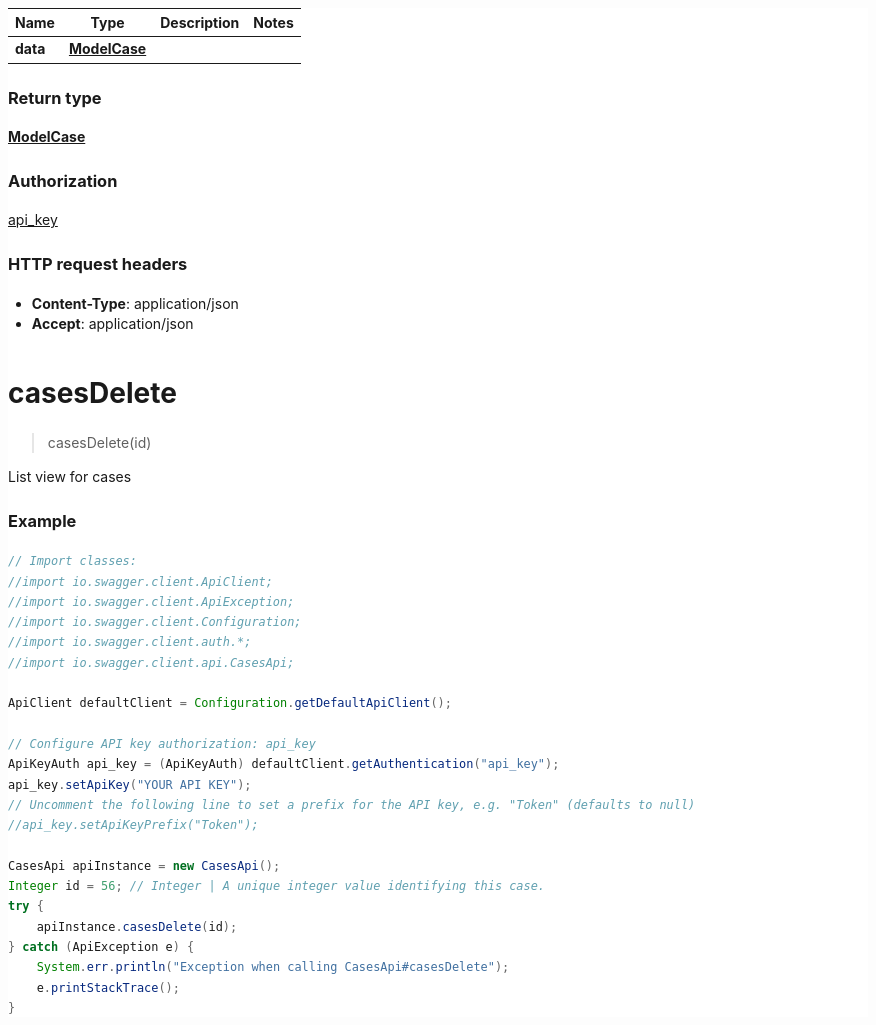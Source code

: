 Name | Type | Description  | Notes
------------- | ------------- | ------------- | -------------
 **data** | [**ModelCase**](ModelCase.md)|  |

### Return type

[**ModelCase**](ModelCase.md)

### Authorization

[api_key](../README.md#api_key)

### HTTP request headers

 - **Content-Type**: application/json
 - **Accept**: application/json

<a name="casesDelete"></a>
# **casesDelete**
> casesDelete(id)



List view for cases

### Example
```java
// Import classes:
//import io.swagger.client.ApiClient;
//import io.swagger.client.ApiException;
//import io.swagger.client.Configuration;
//import io.swagger.client.auth.*;
//import io.swagger.client.api.CasesApi;

ApiClient defaultClient = Configuration.getDefaultApiClient();

// Configure API key authorization: api_key
ApiKeyAuth api_key = (ApiKeyAuth) defaultClient.getAuthentication("api_key");
api_key.setApiKey("YOUR API KEY");
// Uncomment the following line to set a prefix for the API key, e.g. "Token" (defaults to null)
//api_key.setApiKeyPrefix("Token");

CasesApi apiInstance = new CasesApi();
Integer id = 56; // Integer | A unique integer value identifying this case.
try {
    apiInstance.casesDelete(id);
} catch (ApiException e) {
    System.err.println("Exception when calling CasesApi#casesDelete");
    e.printStackTrace();
}
```
